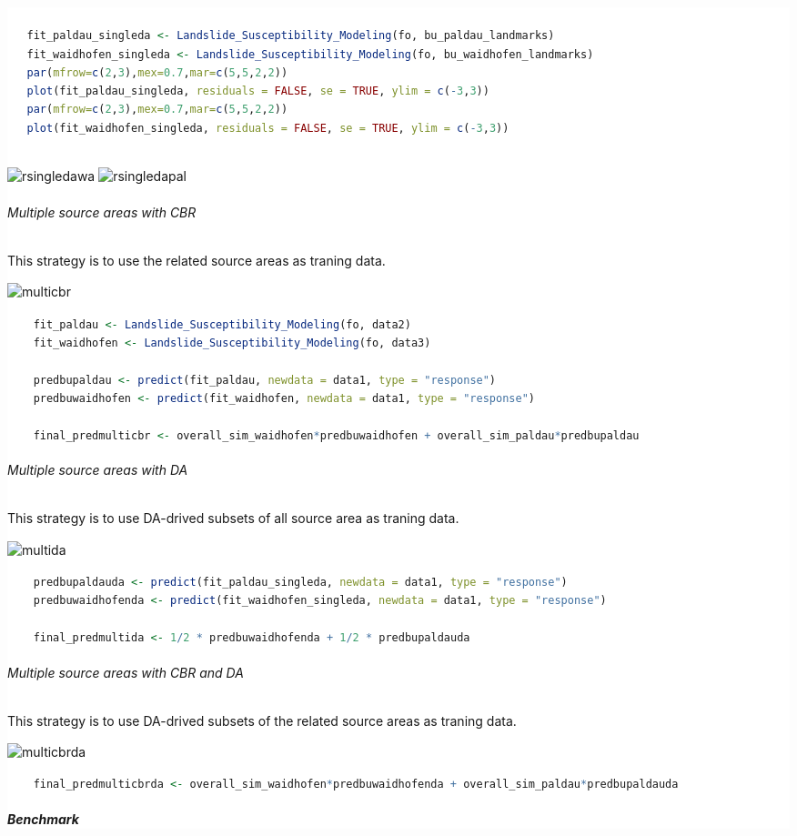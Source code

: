  ``` r
 
    fit_paldau_singleda <- Landslide_Susceptibility_Modeling(fo, bu_paldau_landmarks)
    fit_waidhofen_singleda <- Landslide_Susceptibility_Modeling(fo, bu_waidhofen_landmarks)
    par(mfrow=c(2,3),mex=0.7,mar=c(5,5,2,2))
    plot(fit_paldau_singleda, residuals = FALSE, se = TRUE, ylim = c(-3,3))
    par(mfrow=c(2,3),mex=0.7,mar=c(5,5,2,2))
    plot(fit_waidhofen_singleda, residuals = FALSE, se = TRUE, ylim = c(-3,3))
    
 ```
 
![rsingledawa](https://user-images.githubusercontent.com/60289894/164338937-a42f2a06-14b0-449c-aaa8-51a00963fb6f.png)
![rsingledapal](https://user-images.githubusercontent.com/60289894/164338942-0408358e-b050-4be6-8f4c-4f773845eae5.png)


###### Multiple source areas with CBR
    

This strategy is to use the related source areas as traning data.

![multicbr](https://user-images.githubusercontent.com/60289894/164320280-272c64eb-2dd2-4c19-badb-3fcdf9b3ab60.PNG)

``` r   
    fit_paldau <- Landslide_Susceptibility_Modeling(fo, data2)
    fit_waidhofen <- Landslide_Susceptibility_Modeling(fo, data3)
    
    predbupaldau <- predict(fit_paldau, newdata = data1, type = "response")
    predbuwaidhofen <- predict(fit_waidhofen, newdata = data1, type = "response")
    
    final_predmulticbr <- overall_sim_waidhofen*predbuwaidhofen + overall_sim_paldau*predbupaldau 
```
###### Multiple source areas with DA

This strategy is to use DA-drived subsets of all source area as traning data.

![multida](https://user-images.githubusercontent.com/60289894/164320012-9c4339cc-98f9-4ee9-8e16-847924110578.PNG)

``` r  
    predbupaldauda <- predict(fit_paldau_singleda, newdata = data1, type = "response")
    predbuwaidhofenda <- predict(fit_waidhofen_singleda, newdata = data1, type = "response")
    
    final_predmultida <- 1/2 * predbuwaidhofenda + 1/2 * predbupaldauda
```   

###### Multiple source areas with CBR and DA
    
This strategy is to use DA-drived subsets of the related source areas as traning data.

![multicbrda](https://user-images.githubusercontent.com/60289894/164320020-c3a73f2c-37d9-4917-9f61-1eb4f13184c0.PNG)

``` r    
    final_predmulticbrda <- overall_sim_waidhofen*predbuwaidhofenda + overall_sim_paldau*predbupaldauda
```    

##### Benchmark
